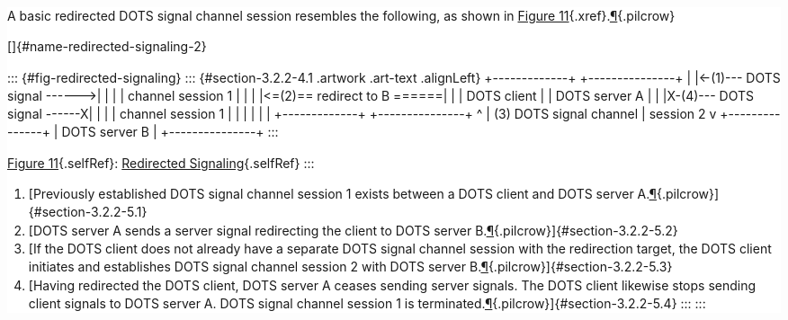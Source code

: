 A basic redirected DOTS signal channel session resembles the following,
as shown in [Figure
11](#fig-redirected-signaling){.xref}.[¶](#section-3.2.2-3){.pilcrow}

[]{#name-redirected-signaling-2}

::: {#fig-redirected-signaling}
::: {#section-3.2.2-4.1 .artwork .art-text .alignLeft}
            +-------------+                            +---------------+
            |             |<-(1)--- DOTS signal ------>|               |
            |             |      channel session 1     |               |
            |             |<=(2)== redirect to B ======|               |
            | DOTS client |                            | DOTS server A |
            |             |X-(4)--- DOTS signal ------X|               |
            |             |      channel session 1     |               |
            |             |                            |               |
            +-------------+                            +---------------+
                   ^
                   |
                  (3) DOTS signal channel
                   |      session 2
                   v
            +---------------+
            | DOTS server B |
            +---------------+
:::

[Figure 11](#figure-11){.selfRef}: [Redirected
Signaling](#name-redirected-signaling-2){.selfRef}
:::

1.  [Previously established DOTS signal channel session 1 exists between
    a DOTS client and DOTS server
    A.[¶](#section-3.2.2-5.1){.pilcrow}]{#section-3.2.2-5.1}
2.  [DOTS server A sends a server signal redirecting the client to DOTS
    server B.[¶](#section-3.2.2-5.2){.pilcrow}]{#section-3.2.2-5.2}
3.  [If the DOTS client does not already have a separate DOTS signal
    channel session with the redirection target, the DOTS client
    initiates and establishes DOTS signal channel session 2 with DOTS
    server B.[¶](#section-3.2.2-5.3){.pilcrow}]{#section-3.2.2-5.3}
4.  [Having redirected the DOTS client, DOTS server A ceases sending
    server signals. The DOTS client likewise stops sending client
    signals to DOTS server A. DOTS signal channel session 1 is
    terminated.[¶](#section-3.2.2-5.4){.pilcrow}]{#section-3.2.2-5.4}
:::
:::
